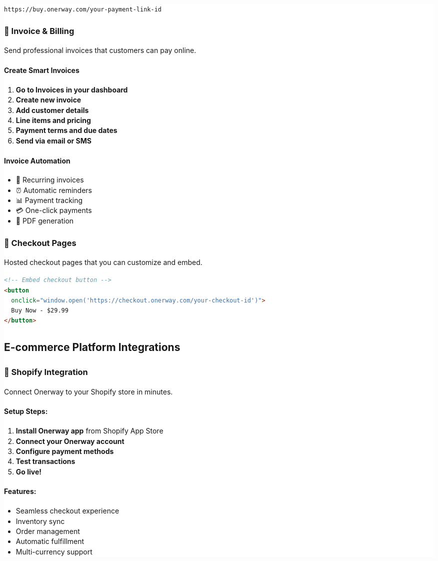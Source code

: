 ```
https://buy.onerway.com/your-payment-link-id
```

### **📧 Invoice & Billing**

Send professional invoices that customers can pay online.

#### **Create Smart Invoices**

1. **Go to Invoices in your dashboard**
2. **Create new invoice**
3. **Add customer details**
4. **Line items and pricing**
5. **Payment terms and due dates**
6. **Send via email or SMS**

#### **Invoice Automation**

- 🔄 Recurring invoices
- ⏰ Automatic reminders
- 📊 Payment tracking
- 💳 One-click payments
- 📄 PDF generation

### **🛒 Checkout Pages**

Hosted checkout pages that you can customize and embed.

```html
<!-- Embed checkout button -->
<button
  onclick="window.open('https://checkout.onerway.com/your-checkout-id')">
  Buy Now - $29.99
</button>
```

## E-commerce Platform Integrations

### **🏪 Shopify Integration**

Connect Onerway to your Shopify store in minutes.

#### **Setup Steps:**

1. **Install Onerway app** from Shopify App Store
2. **Connect your Onerway account**
3. **Configure payment methods**
4. **Test transactions**
5. **Go live!**

#### **Features:**

- Seamless checkout experience
- Inventory sync
- Order management
- Automatic fulfillment
- Multi-currency support
